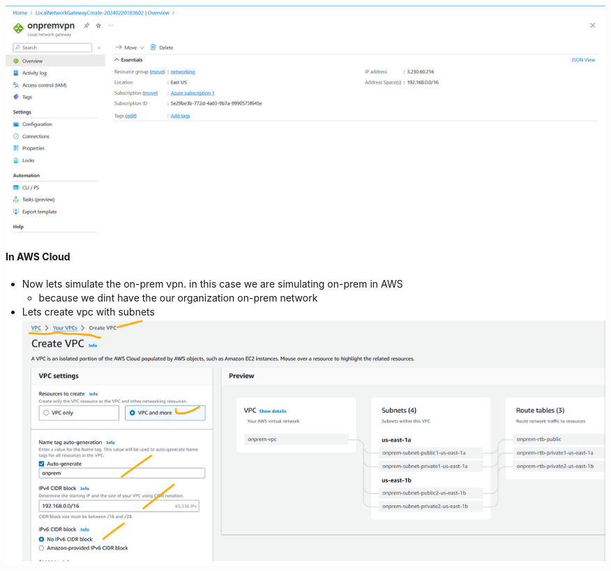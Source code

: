 ![Preview](./Images/network209.png)

#### In AWS Cloud
* Now lets simulate the on-prem vpn. in this case we are simulating on-prem in AWS
  * because we dint have the our organization on-prem network 
* Lets create vpc with subnets
![Preview](./Images/network183.png)